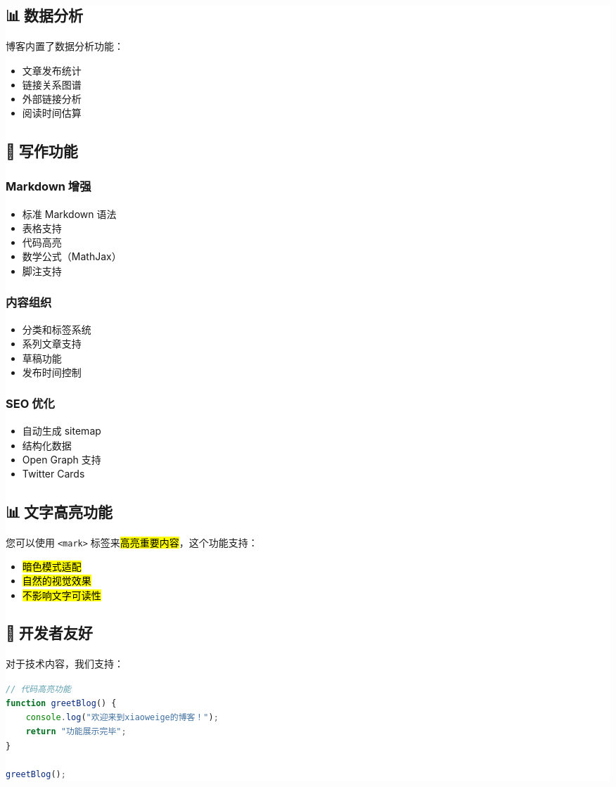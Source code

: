 ## 📊 数据分析

博客内置了数据分析功能：

- 文章发布统计
- 链接关系图谱
- 外部链接分析
- 阅读时间估算

## 🎯 写作功能

### Markdown 增强
- 标准 Markdown 语法
- 表格支持
- 代码高亮
- 数学公式（MathJax）
- 脚注支持

### 内容组织
- 分类和标签系统
- 系列文章支持
- 草稿功能
- 发布时间控制

### SEO 优化
- 自动生成 sitemap
- 结构化数据
- Open Graph 支持
- Twitter Cards

## 📊 文字高亮功能

您可以使用 `<mark>` 标签来<mark>高亮重要内容</mark>，这个功能支持：
- <mark>暗色模式适配</mark>
- <mark>自然的视觉效果</mark>
- <mark>不影响文字可读性</mark>

## 🔧 开发者友好

对于技术内容，我们支持：

```javascript
// 代码高亮功能
function greetBlog() {
    console.log("欢迎来到xiaoweige的博客！");
    return "功能展示完毕";
}

greetBlog();
```
